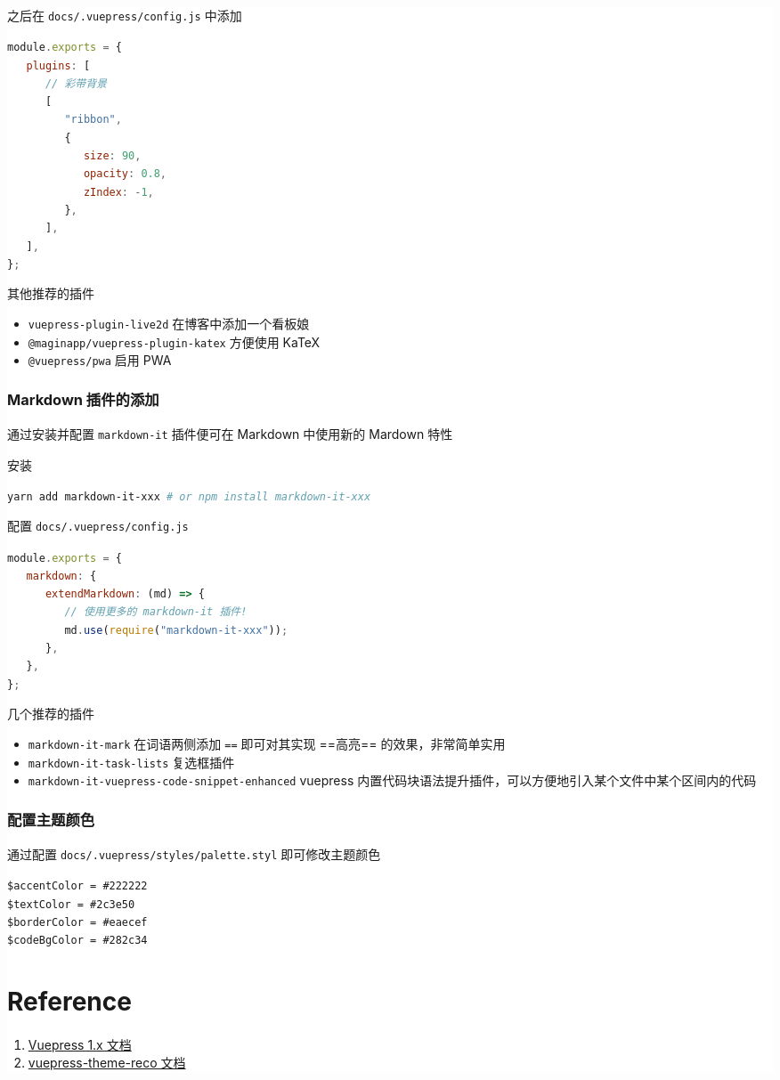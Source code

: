 之后在 `docs/.vuepress/config.js` 中添加

```js
module.exports = {
   plugins: [
      // 彩带背景
      [
         "ribbon",
         {
            size: 90,
            opacity: 0.8,
            zIndex: -1,
         },
      ],
   ],
};
```

其他推荐的插件

-  `vuepress-plugin-live2d` 在博客中添加一个看板娘
-  `@maginapp/vuepress-plugin-katex` 方便使用 KaTeX
-  `@vuepress/pwa` 启用 PWA

### Markdown 插件的添加

通过安装并配置 `markdown-it` 插件便可在 Markdown 中使用新的 Mardown 特性

安装

```bash
yarn add markdown-it-xxx # or npm install markdown-it-xxx
```

配置 `docs/.vuepress/config.js`

```js
module.exports = {
   markdown: {
      extendMarkdown: (md) => {
         // 使用更多的 markdown-it 插件!
         md.use(require("markdown-it-xxx"));
      },
   },
};
```

几个推荐的插件

-  `markdown-it-mark` 在词语两侧添加 `==` 即可对其实现 ==高亮== 的效果，非常简单实用
-  `markdown-it-task-lists` 复选框插件
-  `markdown-it-vuepress-code-snippet-enhanced` vuepress 内置代码块语法提升插件，可以方便地引入某个文件中某个区间内的代码

### 配置主题颜色

通过配置 `docs/.vuepress/styles/palette.styl` 即可修改主题颜色

```stylus
$accentColor = #222222
$textColor = #2c3e50
$borderColor = #eaecef
$codeBgColor = #282c34
```

# Reference

1. [Vuepress 1.x 文档](https://v1.vuepress.vuejs.org/zh/)
2. [vuepress-theme-reco 文档](https://github.com/vuepress-reco/vuepress-theme-reco)
